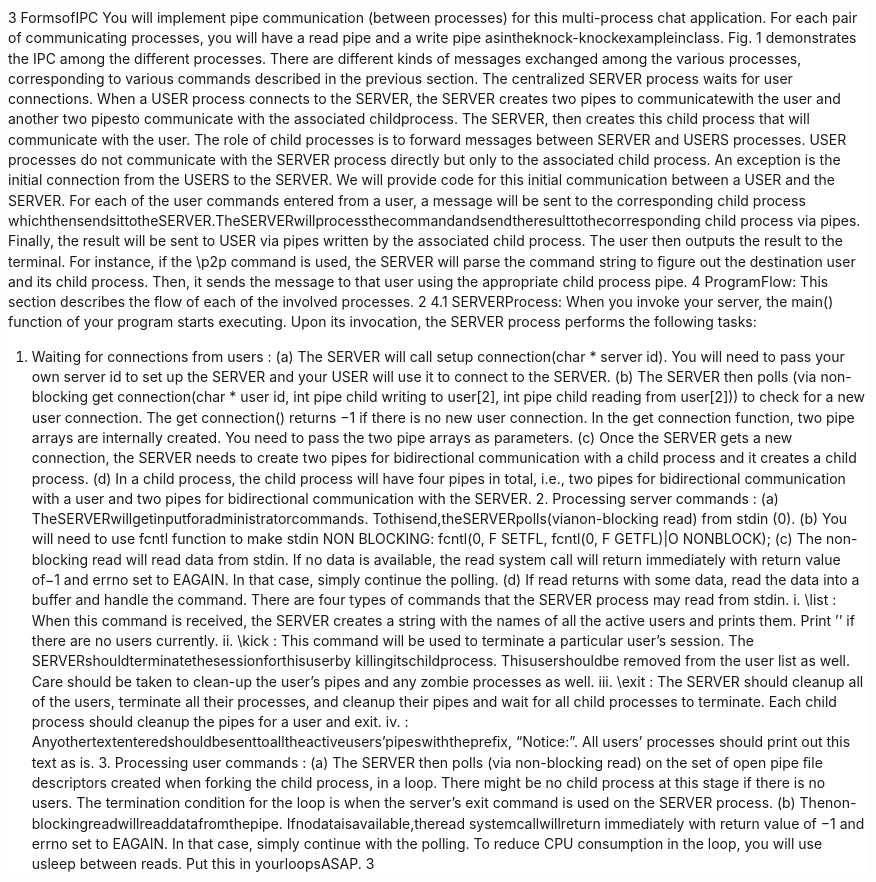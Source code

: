 3 FormsofIPC You will implement pipe communication (between processes) for this multi-process chat application. For each pair of communicating processes, you will have a read pipe and a write pipe asintheknock-knockexampleinclass. Fig. 1 demonstrates the IPC among the different processes. There are different kinds of messages exchanged among the various processes, corresponding to various commands described in the previous section. The centralized SERVER process waits for user connections. When a USER process connects to the SERVER, the SERVER creates two pipes to communicatewith the user and another two pipesto communicate with the associated childprocess. The SERVER, then creates this child process that will communicate with the user. The role of child processes is to forward messages between SERVER and USERS processes. USER processes do not communicate with the SERVER process directly but only to the associated child process. An exception is the initial connection from the USERS to the SERVER. We will provide code for this initial communication between a USER and the SERVER. For each of the user commands entered from a user, a message will be sent to the corresponding child process whichthensendsittotheSERVER.TheSERVERwillprocessthecommandandsendtheresulttothecorresponding child process via pipes. Finally, the result will be sent to USER via pipes written by the associated child process. The user then outputs the result to the terminal. For instance, if the \p2p command is used, the SERVER will parse the command string to ﬁgure out the destination user and its child process. Then, it sends the message to that user using the appropriate child process pipe.
4 ProgramFlow: This section describes the ﬂow of each of the involved processes.
2
4.1 SERVERProcess: When you invoke your server, the main() function of your program starts executing. Upon its invocation, the SERVER process performs the following tasks:
1. Waiting for connections from users : (a) The SERVER will call setup connection(char * server id). You will need to pass your own server id to set up the SERVER and your USER will use it to connect to the SERVER. (b) The SERVER then polls (via non-blocking get connection(char * user id, int pipe child writing to user[2], int pipe child reading from user[2])) to check for a new user connection. The get connection() returns −1 if there is no new user connection. In the get connection function, two pipe arrays are internally created. You need to pass the two pipe arrays as parameters. (c) Once the SERVER gets a new connection, the SERVER needs to create two pipes for bidirectional communication with a child process and it creates a child process. (d) In a child process, the child process will have four pipes in total, i.e., two pipes for bidirectional communication with a user and two pipes for bidirectional communication with the SERVER. 2. Processing server commands : (a) TheSERVERwillgetinputforadministratorcommands. Tothisend,theSERVERpolls(vianon-blocking read) from stdin (0). (b) You will need to use fcntl function to make stdin NON BLOCKING: fcntl(0, F SETFL, fcntl(0, F GETFL)|O NONBLOCK); (c) The non-blocking read will read data from stdin. If no data is available, the read system call will return immediately with return value of−1 and errno set to EAGAIN. In that case, simply continue the polling. (d) If read returns with some data, read the data into a buffer and handle the command. There are four types of commands that the SERVER process may read from stdin. i. \list : When this command is received, the SERVER creates a string with the names of all the active users and prints them. Print ’’ if there are no users currently. ii. \kick : This command will be used to terminate a particular user’s session. The SERVERshouldterminatethesessionforthisuserby killingitschildprocess. Thisusershouldbe removed from the user list as well. Care should be taken to clean-up the user’s pipes and any zombie processes as well. iii. \exit : The SERVER should cleanup all of the users, terminate all their processes, and cleanup their pipes and wait for all child processes to terminate. Each child process should cleanup the pipes for a user and exit. iv. : Anyothertextenteredshouldbesenttoalltheactiveusers’pipeswiththepreﬁx, “Notice:”. All users’ processes should print out this text as is. 3. Processing user commands : (a) The SERVER then polls (via non-blocking read) on the set of open pipe ﬁle descriptors created when forking the child process, in a loop. There might be no child process at this stage if there is no users. The termination condition for the loop is when the server’s exit command is used on the SERVER process. (b) Thenon-blockingreadwillreaddatafromthepipe. Ifnodataisavailable,theread systemcallwillreturn immediately with return value of −1 and errno set to EAGAIN. In that case, simply continue with the polling. To reduce CPU consumption in the loop, you will use usleep between reads. Put this in yourloopsASAP.
3